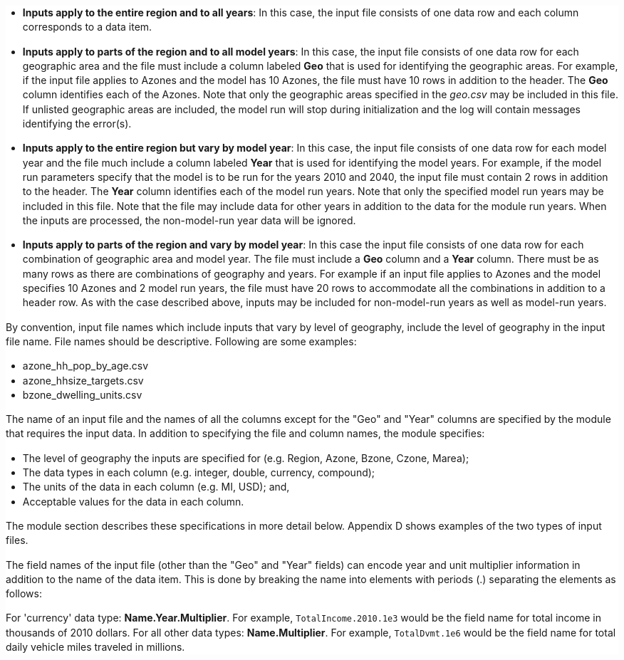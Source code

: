 * **Inputs apply to the entire region and to all years**: In this case, the input file consists of one data row and each column corresponds to a data item.

* **Inputs apply to parts of the region and to all model years**: In this case, the input file consists of one data row for each geographic area and the file must include a column labeled **Geo** that is used for identifying the geographic areas. For example, if the input file applies to Azones and the model has 10 Azones, the file must have 10 rows in addition to the header. The **Geo** column identifies each of the Azones. Note that only the geographic areas specified in the *geo.csv* may be included in this file. If unlisted geographic areas are included, the model run will stop during initialization and the log will contain messages identifying the error(s).

* **Inputs apply to the entire region but vary by model year**: In this case, the input file consists of one data row for each model year and the file much include a column labeled **Year** that is used for identifying the model years. For example, if the model run parameters specify that the model is to be run for the years 2010 and 2040, the input file must contain 2 rows in addition to the header. The **Year** column identifies each of the model run years. Note that only the specified model run years may be included in this file. Note that the file may include data for other years in addition to the data for the module run years. When the inputs are processed, the non-model-run year data will be ignored.

* **Inputs apply to parts of the region and vary by model year**: In this case the input file consists of one data row for each combination of geographic area and model year. The file must include a **Geo** column and a **Year** column. There must be as many rows as there are combinations of geography and years. For example if an input file applies to Azones and the model specifies 10 Azones and 2 model run years, the file must have 20 rows to accommodate all the combinations in addition to a header row. As with the case described above, inputs may be included for non-model-run years as well as model-run years.

By convention, input file names which include inputs that vary by level of geography, include the level of geography in the input file name. File names should be descriptive. Following are some examples:  
- azone_hh_pop_by_age.csv  
- azone_hhsize_targets.csv  
- bzone_dwelling_units.csv

The name of an input file and the names of all the columns except for the "Geo" and "Year" columns are specified by the module that requires the input data. In addition to specifying the file and column names, the module specifies:  
- The level of geography the inputs are specified for (e.g. Region, Azone, Bzone, Czone, Marea);  
- The data types in each column (e.g. integer, double, currency, compound);  
- The units of the data in each column (e.g. MI, USD); and,  
- Acceptable values for the data in each column.  

The module section describes these specifications in more detail below. Appendix D shows examples of the two types of input files.  

The field names of the input file (other than the "Geo" and "Year" fields) can encode year and unit multiplier information in addition to the name of the data item. This is done by breaking the name into elements with periods (.) separating the elements as follows:  

For 'currency' data type: **Name.Year.Multiplier**. For example, `TotalIncome.2010.1e3` would be the field name for total income in thousands of 2010 dollars.
For all other data types: **Name.Multiplier**. For example, `TotalDvmt.1e6` would be the field name for total daily vehicle miles traveled in millions.
